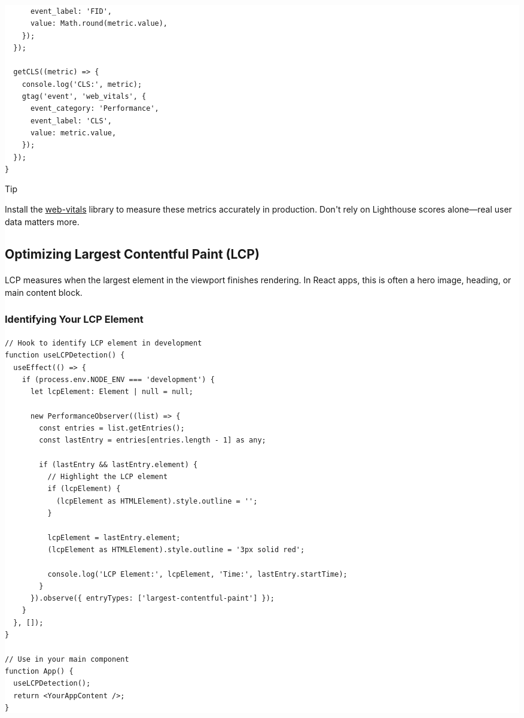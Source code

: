 ```tsx
      event_label: 'FID',
      value: Math.round(metric.value),
    });
  });

  getCLS((metric) => {
    console.log('CLS:', metric);
    gtag('event', 'web_vitals', {
      event_category: 'Performance',
      event_label: 'CLS',
      value: metric.value,
    });
  });
}
```

> [!TIP]
> Install the [web-vitals](https://github.com/GoogleChrome/web-vitals) library to measure these metrics accurately in production. Don't rely on Lighthouse scores alone—real user data matters more.

## Optimizing Largest Contentful Paint (LCP)

LCP measures when the largest element in the viewport finishes rendering. In React apps, this is often a hero image, heading, or main content block.

### Identifying Your LCP Element

```tsx
// Hook to identify LCP element in development
function useLCPDetection() {
  useEffect(() => {
    if (process.env.NODE_ENV === 'development') {
      let lcpElement: Element | null = null;

      new PerformanceObserver((list) => {
        const entries = list.getEntries();
        const lastEntry = entries[entries.length - 1] as any;

        if (lastEntry && lastEntry.element) {
          // Highlight the LCP element
          if (lcpElement) {
            (lcpElement as HTMLElement).style.outline = '';
          }

          lcpElement = lastEntry.element;
          (lcpElement as HTMLElement).style.outline = '3px solid red';

          console.log('LCP Element:', lcpElement, 'Time:', lastEntry.startTime);
        }
      }).observe({ entryTypes: ['largest-contentful-paint'] });
    }
  }, []);
}

// Use in your main component
function App() {
  useLCPDetection();
  return <YourAppContent />;
}
```
